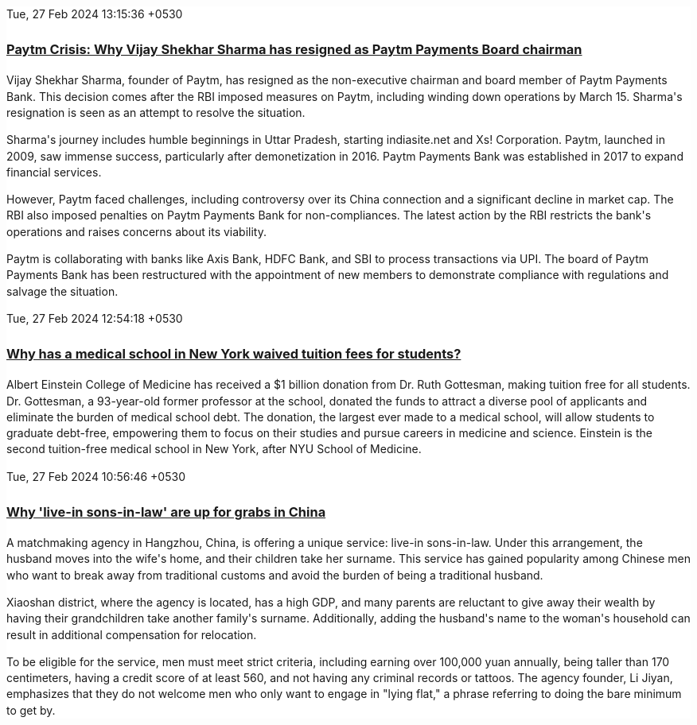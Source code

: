 Tue, 27 Feb 2024 13:15:36 +0530
### [Paytm Crisis: Why Vijay Shekhar Sharma has resigned as Paytm Payments Board chairman](https://www.firstpost.com/explainers/paytm-crisis-vijay-shekhar-sharma-paytm-payments-board-chairman-rbi-13742708.html)

Vijay Shekhar Sharma, founder of Paytm, has resigned as the non-executive chairman and board member of Paytm Payments Bank. This decision comes after the RBI imposed measures on Paytm, including winding down operations by March 15. Sharma's resignation is seen as an attempt to resolve the situation.

Sharma's journey includes humble beginnings in Uttar Pradesh, starting indiasite.net and Xs! Corporation. Paytm, launched in 2009, saw immense success, particularly after demonetization in 2016. Paytm Payments Bank was established in 2017 to expand financial services.

However, Paytm faced challenges, including controversy over its China connection and a significant decline in market cap. The RBI also imposed penalties on Paytm Payments Bank for non-compliances. The latest action by the RBI restricts the bank's operations and raises concerns about its viability.

Paytm is collaborating with banks like Axis Bank, HDFC Bank, and SBI to process transactions via UPI. The board of Paytm Payments Bank has been restructured with the appointment of new members to demonstrate compliance with regulations and salvage the situation.

Tue, 27 Feb 2024 12:54:18 +0530
### [Why has a medical school in New York waived tuition fees for students?](https://www.firstpost.com/explainers/why-has-a-medical-school-in-new-york-waived-tuition-fees-for-students-13742321.html)

Albert Einstein College of Medicine has received a $1 billion donation from Dr. Ruth Gottesman, making tuition free for all students. Dr. Gottesman, a 93-year-old former professor at the school, donated the funds to attract a diverse pool of applicants and eliminate the burden of medical school debt. The donation, the largest ever made to a medical school, will allow students to graduate debt-free, empowering them to focus on their studies and pursue careers in medicine and science. Einstein is the second tuition-free medical school in New York, after NYU School of Medicine.

Tue, 27 Feb 2024 10:56:46 +0530
### [Why 'live-in sons-in-law' are up for grabs in China](https://www.firstpost.com/explainers/why-live-in-sons-in-law-are-up-for-grabs-in-china-13742238.html)

A matchmaking agency in Hangzhou, China, is offering a unique service: live-in sons-in-law. Under this arrangement, the husband moves into the wife's home, and their children take her surname. This service has gained popularity among Chinese men who want to break away from traditional customs and avoid the burden of being a traditional husband.

Xiaoshan district, where the agency is located, has a high GDP, and many parents are reluctant to give away their wealth by having their grandchildren take another family's surname. Additionally, adding the husband's name to the woman's household can result in additional compensation for relocation.

To be eligible for the service, men must meet strict criteria, including earning over 100,000 yuan annually, being taller than 170 centimeters, having a credit score of at least 560, and not having any criminal records or tattoos. The agency founder, Li Jiyan, emphasizes that they do not welcome men who only want to engage in "lying flat," a phrase referring to doing the bare minimum to get by.
